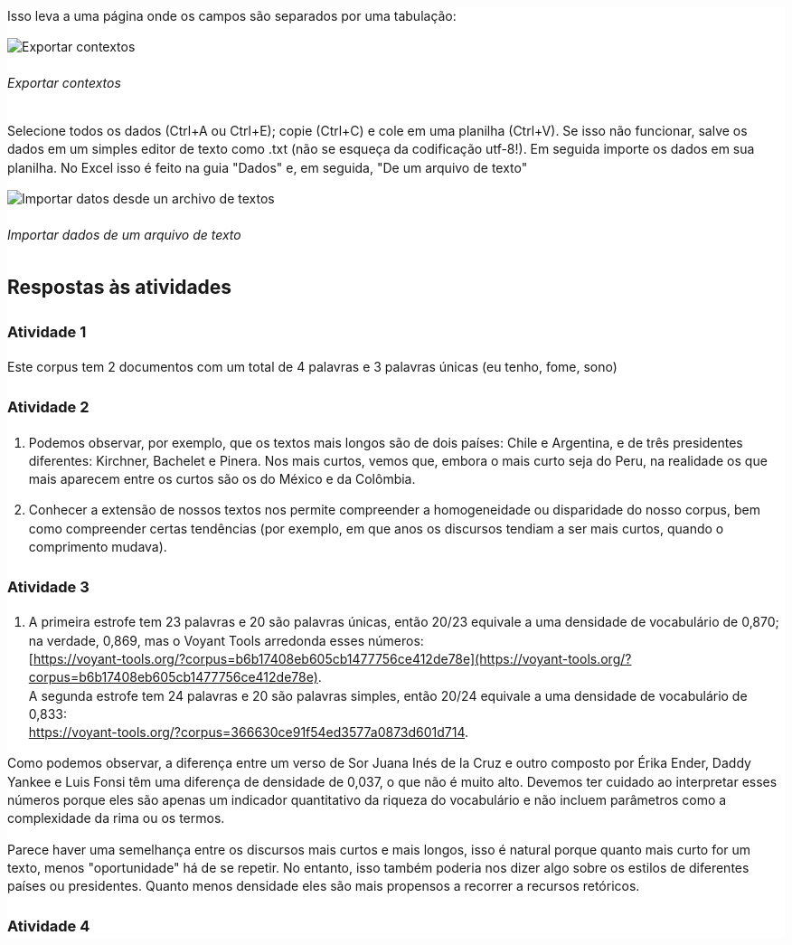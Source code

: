 Isso leva a uma página onde os campos são separados por uma tabulação:

![Exportar contextos](https://lh3.googleusercontent.com/7ue3ZM5iCJBTkNCs0U0jkxL1sVHqnKf2F2dTyH5l2cJAmqj9Yk_R_fl9HTQ9Ksu0I6AJSKb4Kb9uC5pKel66eLw2Irmt498CPvt6phxBRYuvOKjCOIbqaqrbKJJKFbEakBBXg5Wn)
######                               Exportar contextos

Selecione todos os dados (Ctrl+A ou Ctrl+E); copie (Ctrl+C) e cole em uma planilha (Ctrl+V). Se isso não funcionar, salve os dados em um simples editor de texto como .txt (não se esqueça da codificação utf-8!). Em seguida importe os dados em sua planilha. No Excel isso é feito na guia "Dados" e, em seguida, "De um arquivo de texto"

![Importar datos desde un archivo de textos](https://lh5.googleusercontent.com/p2b8OLgToJAZPxdKTNyeavX6Wn6Y2tILrmAbdIxD2Mz7z2iFxw5j8hRBjsLVDxYAGUS-DgzTq7Y85zbfw2l8qMCCQshoaEFKpkj0AxGd-gqLlWvGER2tieOeL1uAGTjTV9ywN0Ym)
###### Importar dados de um arquivo de texto

## Respostas às atividades

### Atividade 1

Este corpus tem 2 documentos com um total de 4 palavras e 3 palavras únicas (eu tenho, fome, sono)

### Atividade 2

1) Podemos observar, por exemplo, que os textos mais longos são de dois países: Chile e Argentina, e de três presidentes diferentes: Kirchner, Bachelet e Pinera. Nos mais curtos, vemos que, embora o mais curto seja do Peru, na realidade os que mais aparecem entre os curtos são os do México e da Colômbia.

2) Conhecer a extensão de nossos textos nos permite compreender a homogeneidade ou disparidade do nosso corpus, bem como compreender certas tendências (por exemplo, em que anos os discursos tendiam a ser mais curtos, quando o comprimento mudava).

### Atividade 3

1) A primeira estrofe tem 23 palavras e 20 são palavras únicas, então 20/23 equivale a uma densidade de vocabulário de 0,870; na verdade, 0,869, mas o Voyant Tools arredonda esses números:  
[https://voyant-tools.org/?corpus=b6b17408eb605cb1477756ce412de78e](https://voyant-tools.org/?corpus=b6b17408eb605cb1477756ce412de78e).  
A segunda estrofe tem 24 palavras e 20 são palavras simples, então 20/24 equivale a uma densidade de vocabulário de 0,833:  
https://voyant-tools.org/?corpus=366630ce91f54ed3577a0873d601d714.

Como podemos observar, a diferença entre um verso de Sor Juana Inés de la Cruz e outro composto por Érika Ender, Daddy Yankee e Luis Fonsi têm uma diferença de densidade de 0,037, o que não é muito alto. Devemos ter cuidado ao interpretar esses números porque eles são apenas um indicador quantitativo da riqueza do vocabulário e não incluem parâmetros como a complexidade da rima ou os termos.

Parece haver uma semelhança entre os discursos mais curtos e mais longos, isso é natural porque quanto mais curto for um texto, menos "oportunidade" há de se repetir. No entanto, isso também poderia nos dizer algo sobre os estilos de diferentes países ou presidentes. Quanto menos densidade eles são mais propensos a recorrer a recursos retóricos.

### Atividade 4
